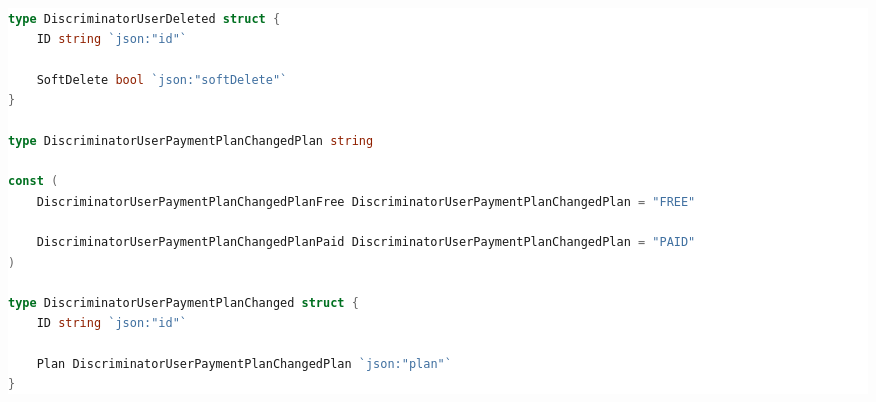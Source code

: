 ```go
type DiscriminatorUserDeleted struct {
	ID string `json:"id"`

	SoftDelete bool `json:"softDelete"`
}

type DiscriminatorUserPaymentPlanChangedPlan string

const (
	DiscriminatorUserPaymentPlanChangedPlanFree DiscriminatorUserPaymentPlanChangedPlan = "FREE"

	DiscriminatorUserPaymentPlanChangedPlanPaid DiscriminatorUserPaymentPlanChangedPlan = "PAID"
)

type DiscriminatorUserPaymentPlanChanged struct {
	ID string `json:"id"`

	Plan DiscriminatorUserPaymentPlanChangedPlan `json:"plan"`
}
```
